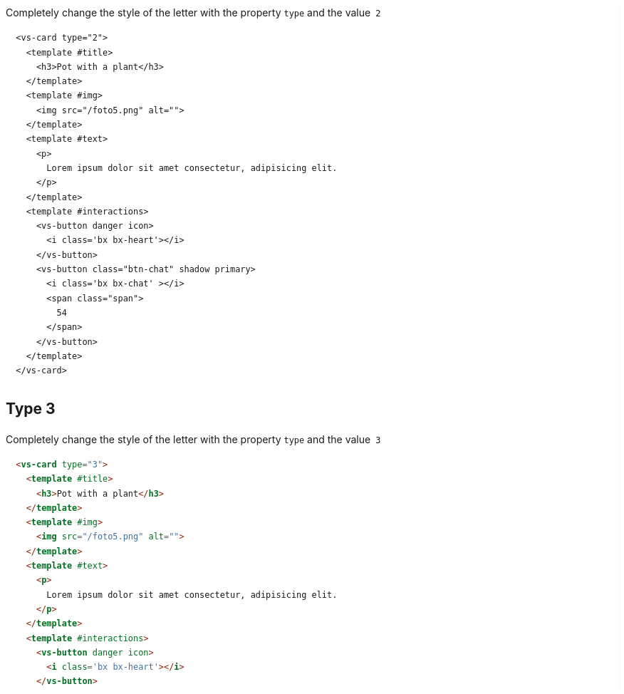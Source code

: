 Completely change the style of the letter with the property `type` and the value` 2`

<div slot="example">
  <Card-type2 />
</div>

<div slot="template">

  ```html{3,4,5}
    <vs-card type="2">
      <template #title>
        <h3>Pot with a plant</h3>
      </template>
      <template #img>
        <img src="/foto5.png" alt="">
      </template>
      <template #text>
        <p>
          Lorem ipsum dolor sit amet consectetur, adipisicing elit.
        </p>
      </template>
      <template #interactions>
        <vs-button danger icon>
          <i class='bx bx-heart'></i>
        </vs-button>
        <vs-button class="btn-chat" shadow primary>
          <i class='bx bx-chat' ></i>
          <span class="span">
            54
          </span>
        </vs-button>
      </template>
    </vs-card>
  ```

</div>

</card>

<card>

## Type 3

Completely change the style of the letter with the property `type` and the value` 3`

<div slot="example">
  <Card-type3 />
</div>

<div slot="template">

  ```html
    <vs-card type="3">
      <template #title>
        <h3>Pot with a plant</h3>
      </template>
      <template #img>
        <img src="/foto5.png" alt="">
      </template>
      <template #text>
        <p>
          Lorem ipsum dolor sit amet consectetur, adipisicing elit.
        </p>
      </template>
      <template #interactions>
        <vs-button danger icon>
          <i class='bx bx-heart'></i>
        </vs-button>
  ```